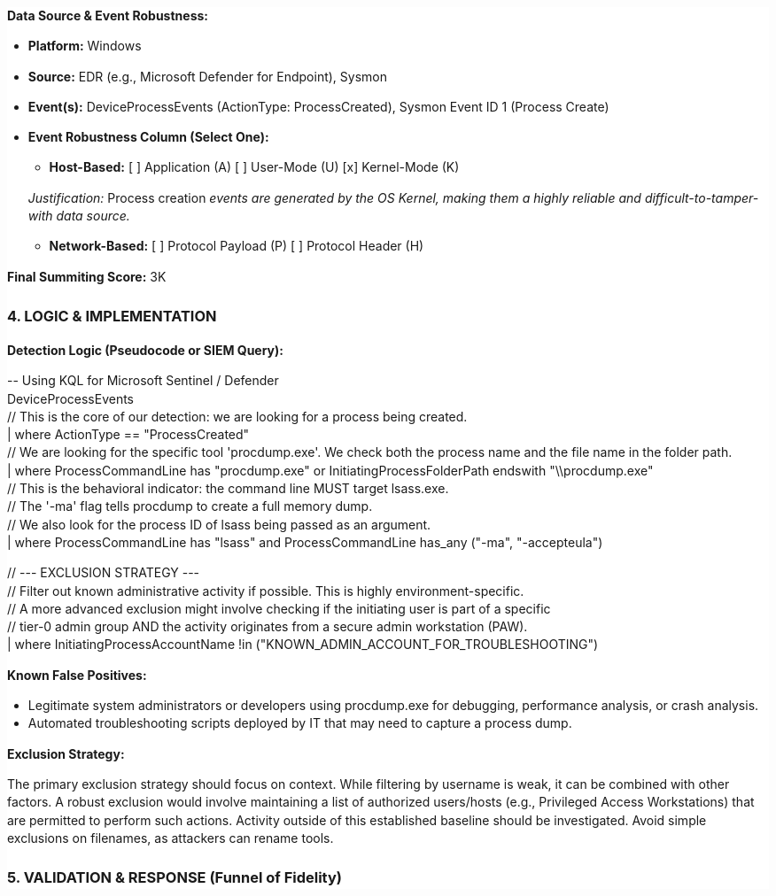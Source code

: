 **Data Source & Event Robustness:**

* **Platform:** Windows  
* **Source:** EDR (e.g., Microsoft Defender for Endpoint), Sysmon  
* **Event(s):** DeviceProcessEvents (ActionType: ProcessCreated), Sysmon Event ID 1 (Process Create)  
* **Event Robustness Column (Select One):**  
  * **Host-Based:** \[ \] Application (A) \[ \] User-Mode (U) \[x\] Kernel-Mode (K)

  *Justification:* Process creation *events are generated by the OS Kernel, making them a highly reliable and difficult-to-tamper-with data source.*

  * **Network-Based:** \[ \] Protocol Payload (P) \[ \] Protocol Header (H)

**Final Summiting Score:** 3K

### **4\. LOGIC & IMPLEMENTATION**

**Detection Logic (Pseudocode or SIEM Query):**

\-- Using KQL for Microsoft Sentinel / Defender  
DeviceProcessEvents  
// This is the core of our detection: we are looking for a process being created.  
| where ActionType \== "ProcessCreated"  
// We are looking for the specific tool 'procdump.exe'. We check both the process name and the file name in the folder path.  
| where ProcessCommandLine has "procdump.exe" or InitiatingProcessFolderPath endswith "\\\\procdump.exe"  
// This is the behavioral indicator: the command line MUST target lsass.exe.  
// The '-ma' flag tells procdump to create a full memory dump.  
// We also look for the process ID of lsass being passed as an argument.  
| where ProcessCommandLine has "lsass" and ProcessCommandLine has\_any ("-ma", "-accepteula")

// \--- EXCLUSION STRATEGY \---  
// Filter out known administrative activity if possible. This is highly environment-specific.  
// A more advanced exclusion might involve checking if the initiating user is part of a specific  
// tier-0 admin group AND the activity originates from a secure admin workstation (PAW).  
| where InitiatingProcessAccountName \!in ("KNOWN\_ADMIN\_ACCOUNT\_FOR\_TROUBLESHOOTING")

**Known False Positives:**

* Legitimate system administrators or developers using procdump.exe for debugging, performance analysis, or crash analysis.  
* Automated troubleshooting scripts deployed by IT that may need to capture a process dump.

**Exclusion Strategy:**

The primary exclusion strategy should focus on context. While filtering by username is weak, it can be combined with other factors. A robust exclusion would involve maintaining a list of authorized users/hosts (e.g., Privileged Access Workstations) that are permitted to perform such actions. Activity outside of this established baseline should be investigated. Avoid simple exclusions on filenames, as attackers can rename tools.

### **5\. VALIDATION & RESPONSE (Funnel of Fidelity)**
